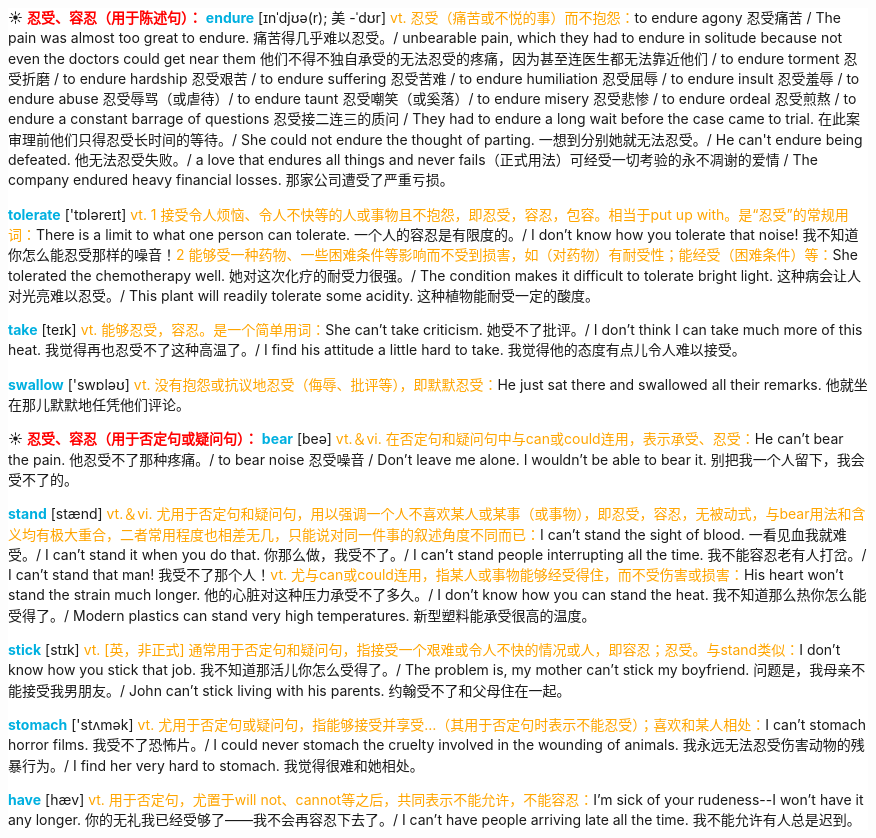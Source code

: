 ☀ <font color="red">**忍受、容忍（用于陈述句）：**</font>
<font color="sky blue">**endure**</font> [ɪnˈdjʊə(r); 美 -ˈdʊr]
<font color="orange">vt. 忍受（痛苦或不悦的事）而不抱怨：</font>to endure agony 忍受痛苦 / The pain was almost too great to endure. 痛苦得几乎难以忍受。/ unbearable pain, which they had to endure in solitude because not even the doctors could get near them 他们不得不独自承受的无法忍受的疼痛，因为甚至连医生都无法靠近他们 / to endure torment 忍受折磨 / to endure hardship 忍受艰苦 / to endure suffering 忍受苦难 / to endure humiliation 忍受屈辱 / to endure insult 忍受羞辱 / to endure abuse 忍受辱骂（或虐待）/ to endure taunt 忍受嘲笑（或奚落）/ to endure misery 忍受悲惨 / to endure ordeal 忍受煎熬 / to endure a constant barrage of questions 忍受接二连三的质问 / They had to endure a long wait before the case came to trial. 在此案审理前他们只得忍受长时间的等待。/ She could not endure the thought of parting. 一想到分别她就无法忍受。/ He can't endure being defeated. 他无法忍受失败。/ a love that endures all things and never fails（正式用法）可经受一切考验的永不凋谢的爱情 / The company endured heavy financial losses. 那家公司遭受了严重亏损。

<font color="sky blue">**tolerate**</font> ['tɒləreɪt] 
<font color="orange">vt. 1 接受令人烦恼、令人不快等的人或事物且不抱怨，即忍受，容忍，包容。相当于put up with。是“忍受”的常规用词：</font>There is a limit to what one person can tolerate. 一个人的容忍是有限度的。/ I don’t know how you tolerate that noise! 我不知道你怎么能忍受那样的噪音！<font color="orange">2 能够受一种药物、一些困难条件等影响而不受到损害，如（对药物）有耐受性；能经受（困难条件）等：</font>She tolerated the chemotherapy well. 她对这次化疗的耐受力很强。/ The condition makes it difficult to tolerate bright light. 这种病会让人对光亮难以忍受。/ This plant will readily tolerate some acidity. 这种植物能耐受一定的酸度。

<font color="sky blue">**take**</font> [teɪk] 
<font color="orange">vt. 能够忍受，容忍。是一个简单用词：</font>She can’t take criticism. 她受不了批评。/ I don’t think I can take much more of this heat. 我觉得再也忍受不了这种高温了。/ I find his attitude a little hard to take. 我觉得他的态度有点儿令人难以接受。

<font color="sky blue">**swallow**</font> ['swɒləʊ] 
<font color="orange">vt. 没有抱怨或抗议地忍受（侮辱、批评等），即默默忍受：</font>He just sat there and swallowed all their remarks. 他就坐在那儿默默地任凭他们评论。

☀ <font color="red">**忍受、容忍（用于否定句或疑问句）：**</font>
<font color="sky blue">**bear**</font> [beə] 
<font color="orange">vt.＆vi. 在否定句和疑问句中与can或could连用，表示承受、忍受：</font>He can’t bear the pain. 他忍受不了那种疼痛。/ to bear noise 忍受噪音 / Don’t leave me alone. I wouldn’t be able to bear it. 别把我一个人留下，我会受不了的。

<font color="sky blue">**stand**</font> [stænd] 
<font color="orange">vt.＆vi. 尤用于否定句和疑问句，用以强调一个人不喜欢某人或某事（或事物），即忍受，容忍，无被动式，与bear用法和含义均有极大重合，二者常用程度也相差无几，只能说对同一件事的叙述角度不同而已：</font>I can’t stand the sight of blood. 一看见血我就难受。/ I can’t stand it when you do that. 你那么做，我受不了。/ I can’t stand people interrupting all the time. 我不能容忍老有人打岔。/ I can’t stand that man! 我受不了那个人！<font color="orange">vt. 尤与can或could连用，指某人或事物能够经受得住，而不受伤害或损害：</font>His heart won’t stand the strain much longer. 他的心脏对这种压力承受不了多久。/ I don’t know how you can stand the heat. 我不知道那么热你怎么能受得了。/ Modern plastics can stand very high temperatures. 新型塑料能承受很高的温度。

<font color="sky blue">**stick**</font> [stɪk] 
<font color="orange">vt. [英，非正式] 通常用于否定句和疑问句，指接受一个艰难或令人不快的情况或人，即容忍；忍受。与stand类似：</font>I don’t know how you stick that job. 我不知道那活儿你怎么受得了。/ The problem is, my mother can’t stick my boyfriend. 问题是，我母亲不能接受我男朋友。/ John can’t stick living with his parents. 约翰受不了和父母住在一起。

<font color="sky blue">**stomach**</font> ['stʌmək] 
<font color="orange">vt. 尤用于否定句或疑问句，指能够接受并享受…（其用于否定句时表示不能忍受）；喜欢和某人相处：</font>I can’t stomach horror films. 我受不了恐怖片。/ I could never stomach the cruelty involved in the wounding of animals. 我永远无法忍受伤害动物的残暴行为。/ I find her very hard to stomach. 我觉得很难和她相处。

<font color="sky blue">**have**</font> [hæv] 
<font color="orange">vt. 用于否定句，尤置于will not、cannot等之后，共同表示不能允许，不能容忍：</font>I’m sick of your rudeness--I won’t have it any longer. 你的无礼我已经受够了——我不会再容忍下去了。/ I can’t have people arriving late all the time. 我不能允许有人总是迟到。
